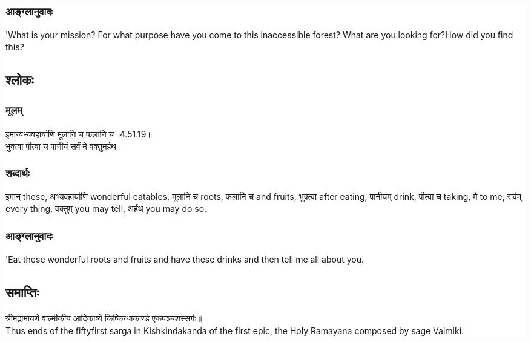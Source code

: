### आङ्ग्लानुवादः
'What is your mission? For what purpose have you come to this inaccessible forest? What are you looking for?How did you find this?



## श्लोकः
### मूलम्
इमान्यभ्यवहार्याणि मूलानि च फलानि च॥4.51.19॥  
भुक्त्वा पीत्वा च पानीयं सर्वं मे वक्तुमर्हथ।

### शब्दार्थः
इमान् these, अभ्यवहार्याणि wonderful eatables, मूलानि च roots, फलानि च and fruits, भुक्त्वा after eating, पानीयम् drink, पीत्वा च taking, मे to me, सर्वम् every thing, वक्तुम् you may tell, अर्हथ you may do so.

### आङ्ग्लानुवादः
'Eat these wonderful roots and fruits and have these drinks and then tell me all about you.  

## समाप्तिः
 श्रीमद्रामायणे वाल्मीकीय आदिकाव्ये किष्किन्धाकाण्डे एकपञ्चशस्सर्गः॥  
Thus ends of the fiftyfirst sarga in Kishkindakanda of the first epic, the Holy Ramayana composed by sage Valmiki.
